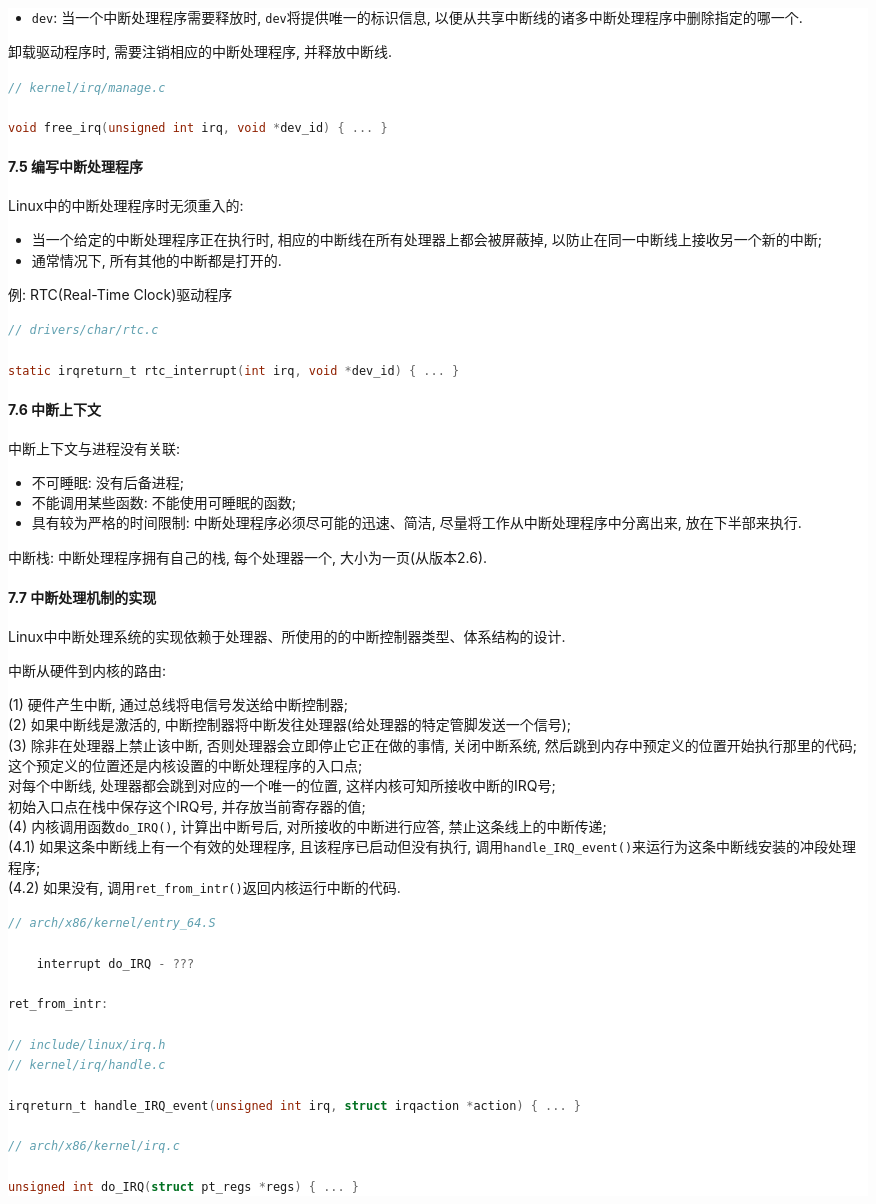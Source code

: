 - `dev`: 当一个中断处理程序需要释放时, `dev`将提供唯一的标识信息, 以便从共享中断线的诸多中断处理程序中删除指定的哪一个.


卸载驱动程序时, 需要注销相应的中断处理程序, 并释放中断线.

``` c
// kernel/irq/manage.c

void free_irq(unsigned int irq, void *dev_id) { ... }
```


#### 7.5 编写中断处理程序

Linux中的中断处理程序时无须重入的:

- 当一个给定的中断处理程序正在执行时, 相应的中断线在所有处理器上都会被屏蔽掉, 以防止在同一中断线上接收另一个新的中断;
- 通常情况下, 所有其他的中断都是打开的.

例: RTC(Real-Time Clock)驱动程序

``` c
// drivers/char/rtc.c

static irqreturn_t rtc_interrupt(int irq, void *dev_id) { ... }
```

#### 7.6 中断上下文

中断上下文与进程没有关联:

- 不可睡眠: 没有后备进程;
- 不能调用某些函数: 不能使用可睡眠的函数;
- 具有较为严格的时间限制: 中断处理程序必须尽可能的迅速、简洁, 尽量将工作从中断处理程序中分离出来, 放在下半部来执行.

中断栈: 中断处理程序拥有自己的栈, 每个处理器一个, 大小为一页(从版本2.6).

#### 7.7 中断处理机制的实现

Linux中中断处理系统的实现依赖于处理器、所使用的的中断控制器类型、体系结构的设计.

中断从硬件到内核的路由:

(1) 硬件产生中断, 通过总线将电信号发送给中断控制器;<br/>
(2) 如果中断线是激活的, 中断控制器将中断发往处理器(给处理器的特定管脚发送一个信号);<br/>
(3) 除非在处理器上禁止该中断, 否则处理器会立即停止它正在做的事情, 关闭中断系统, 然后跳到内存中预定义的位置开始执行那里的代码; 这个预定义的位置还是内核设置的中断处理程序的入口点;<br/>
对每个中断线, 处理器都会跳到对应的一个唯一的位置, 这样内核可知所接收中断的IRQ号;<br/>
初始入口点在栈中保存这个IRQ号, 并存放当前寄存器的值;<br/>
(4) 内核调用函数`do_IRQ()`, 计算出中断号后, 对所接收的中断进行应答, 禁止这条线上的中断传递; <br/>
(4.1) 如果这条中断线上有一个有效的处理程序, 且该程序已启动但没有执行, 调用`handle_IRQ_event()`来运行为这条中断线安装的冲段处理程序;<br/>
(4.2) 如果没有, 调用`ret_from_intr()`返回内核运行中断的代码.

``` c
// arch/x86/kernel/entry_64.S

	interrupt do_IRQ - ???

ret_from_intr:

// include/linux/irq.h
// kernel/irq/handle.c

irqreturn_t handle_IRQ_event(unsigned int irq, struct irqaction *action) { ... }

// arch/x86/kernel/irq.c

unsigned int do_IRQ(struct pt_regs *regs) { ... }

```
